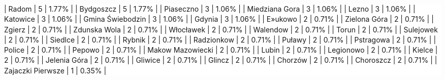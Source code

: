 | Radom             | 5        | 1.77%   |
| Bydgoszcz         | 5        | 1.77%   |
| Piaseczno         | 3        | 1.06%   |
| Miedziana Gora    | 3        | 1.06%   |
| Lezno             | 3        | 1.06%   |
| Katowice          | 3        | 1.06%   |
| Gmina Świebodzin | 3        | 1.06%   |
| Gdynia            | 3        | 1.06%   |
| Е»ukowo         | 2        | 0.71%   |
| Zielona Góra     | 2        | 0.71%   |
| Zgierz            | 2        | 0.71%   |
| Zdunska Wola      | 2        | 0.71%   |
| Włocławek       | 2        | 0.71%   |
| Walendow          | 2        | 0.71%   |
| Torun             | 2        | 0.71%   |
| Sulejowek         | 2        | 0.71%   |
| Siedlce           | 2        | 0.71%   |
| Rybnik            | 2        | 0.71%   |
| Radzionkow        | 2        | 0.71%   |
| Puławy           | 2        | 0.71%   |
| Pstragowa         | 2        | 0.71%   |
| Police            | 2        | 0.71%   |
| Pepowo            | 2        | 0.71%   |
| Makow Mazowiecki  | 2        | 0.71%   |
| Lubin             | 2        | 0.71%   |
| Legionowo         | 2        | 0.71%   |
| Kielce            | 2        | 0.71%   |
| Jelenia Góra     | 2        | 0.71%   |
| Gliwice           | 2        | 0.71%   |
| Glincz            | 2        | 0.71%   |
| Chorzów          | 2        | 0.71%   |
| Choroszcz         | 2        | 0.71%   |
| Zajaczki Pierwsze | 1        | 0.35%   |
